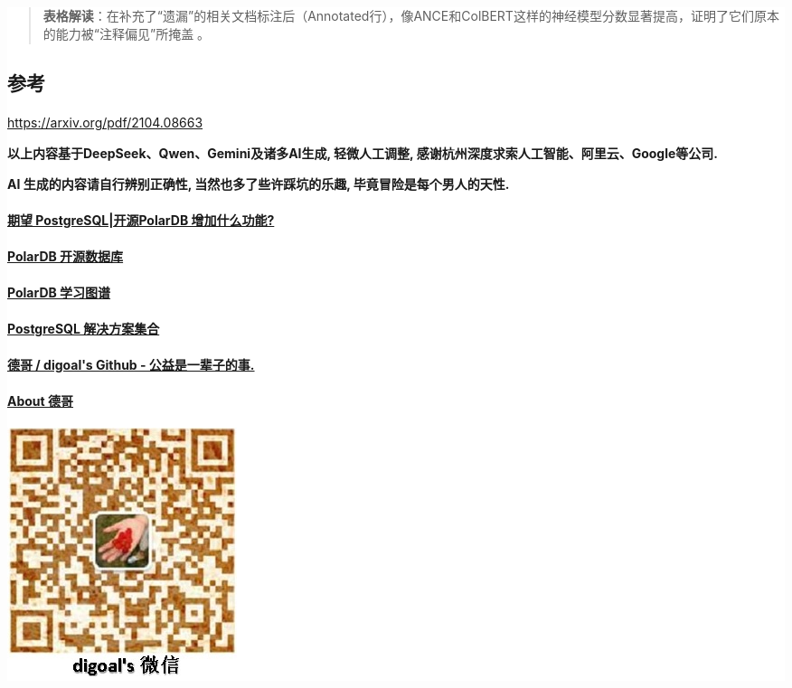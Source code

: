 > **表格解读**：在补充了“遗漏”的相关文档标注后（Annotated行），像ANCE和ColBERT这样的神经模型分数显著提高，证明了它们原本的能力被“注释偏见”所掩盖 。
  
## 参考        
         
https://arxiv.org/pdf/2104.08663    
        
<b> 以上内容基于DeepSeek、Qwen、Gemini及诸多AI生成, 轻微人工调整, 感谢杭州深度求索人工智能、阿里云、Google等公司. </b>        
        
<b> AI 生成的内容请自行辨别正确性, 当然也多了些许踩坑的乐趣, 毕竟冒险是每个男人的天性.  </b>        
    
#### [期望 PostgreSQL|开源PolarDB 增加什么功能?](https://github.com/digoal/blog/issues/76 "269ac3d1c492e938c0191101c7238216")
  
  
#### [PolarDB 开源数据库](https://openpolardb.com/home "57258f76c37864c6e6d23383d05714ea")
  
  
#### [PolarDB 学习图谱](https://www.aliyun.com/database/openpolardb/activity "8642f60e04ed0c814bf9cb9677976bd4")
  
  
#### [PostgreSQL 解决方案集合](../201706/20170601_02.md "40cff096e9ed7122c512b35d8561d9c8")
  
  
#### [德哥 / digoal's Github - 公益是一辈子的事.](https://github.com/digoal/blog/blob/master/README.md "22709685feb7cab07d30f30387f0a9ae")
  
  
#### [About 德哥](https://github.com/digoal/blog/blob/master/me/readme.md "a37735981e7704886ffd590565582dd0")
  
  
![digoal's wechat](../pic/digoal_weixin.jpg "f7ad92eeba24523fd47a6e1a0e691b59")
  
